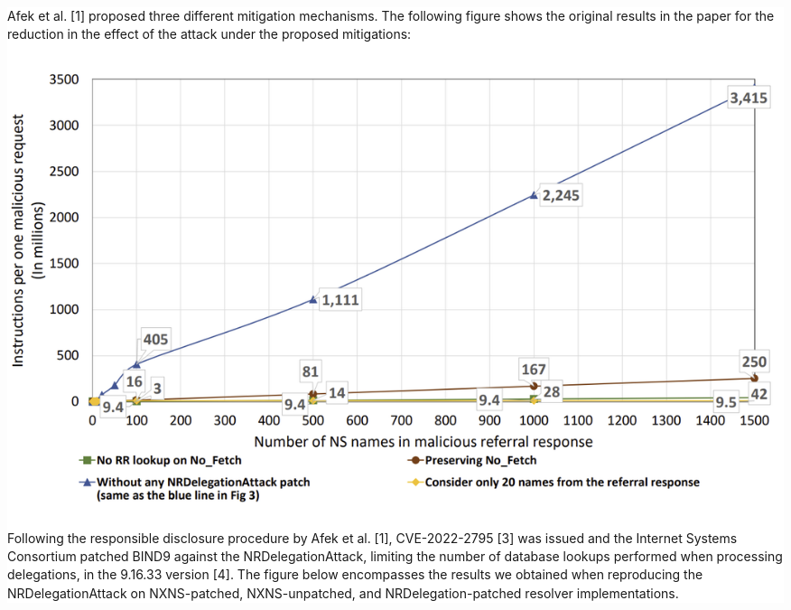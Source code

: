 Afek et al. \[1\] proposed three different mitigation mechanisms. The
following figure shows the original results in the paper for the
reduction in the effect of the attack under the proposed mitigations:

![mitigations_cost_paper](https://github.com/grcmcdvtt/repro-DNS/raw/main/images/mitigations_cost_paper.png)

Following the responsible disclosure procedure by Afek et al. \[1\],
CVE-2022-2795 \[3\] was issued and the Internet Systems Consortium
patched BIND9 against the NRDelegationAttack, limiting the number of
database lookups performed when processing delegations, in the 9.16.33
version \[4\]. The figure below encompasses the results we obtained when
reproducing the NRDelegationAttack on NXNS-patched, NXNS-unpatched, and
NRDelegation-patched resolver implementations.
